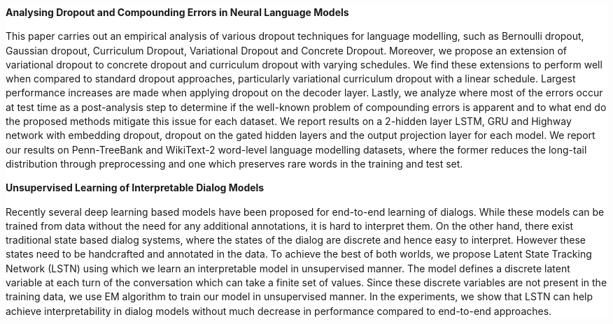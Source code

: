 **Analysing Dropout and Compounding Errors in Neural Language Models**

This paper carries out an empirical analysis of various dropout techniques for language modelling, such as Bernoulli dropout, Gaussian dropout, Curriculum Dropout, Variational Dropout and Concrete Dropout. Moreover, we propose an extension of variational dropout to concrete dropout and curriculum dropout with varying schedules. We find these extensions to perform well when compared to standard dropout approaches, particularly variational curriculum dropout with a linear schedule. Largest performance increases are made when applying dropout on the decoder layer. Lastly, we analyze where most of the errors occur at test time as a post-analysis step to determine if the well-known problem of compounding errors is apparent and to what end do the proposed methods mitigate this issue for each dataset. We report results on a 2-hidden layer LSTM, GRU and Highway network with embedding dropout, dropout on the gated hidden layers and the output projection layer for each model. We report our results on Penn-TreeBank and WikiText-2 word-level language modelling datasets, where the former reduces the long-tail distribution through preprocessing and one which preserves rare words in the training and test set.

**Unsupervised Learning of Interpretable Dialog Models**

Recently several deep learning based models have been proposed for end-to-end learning of dialogs. While these models can be trained from data without the need for any additional annotations, it is hard to interpret them. On the other hand, there exist traditional state based dialog systems, where the states of the dialog are discrete and hence easy to interpret. However these states need to be handcrafted and annotated in the data. To achieve the best of both worlds, we propose Latent State Tracking Network (LSTN) using which we learn an interpretable model in unsupervised manner. The model defines a discrete latent variable at each turn of the conversation which can take a finite set of values. Since these discrete variables are not present in the training data, we use EM algorithm to train our model in unsupervised manner. In the experiments, we show that LSTN can help achieve interpretability in dialog models without much decrease in performance compared to end-to-end approaches.
